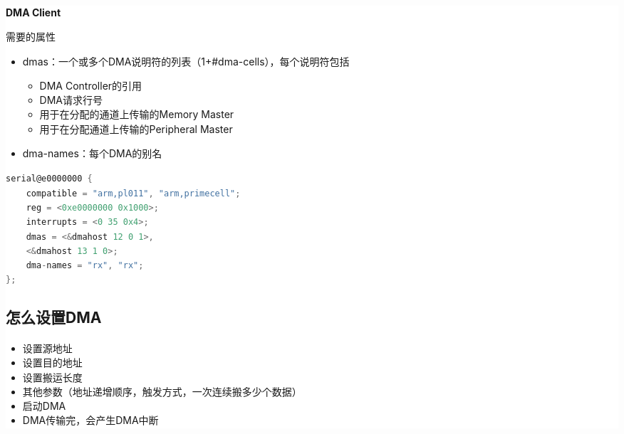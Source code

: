 **DMA Client**

需要的属性

- dmas：一个或多个DMA说明符的列表（1+#dma-cells），每个说明符包括
  - DMA Controller的引用
  - DMA请求行号
  - 用于在分配的通道上传输的Memory Master
  - 用于在分配通道上传输的Peripheral Master

- dma-names：每个DMA的别名

```c
serial@e0000000 {
    compatible = "arm,pl011", "arm,primecell";
    reg = <0xe0000000 0x1000>;
    interrupts = <0 35 0x4>;
    dmas = <&dmahost 12 0 1>,
    <&dmahost 13 1 0>;
    dma-names = "rx", "rx";
};
```

## 怎么设置DMA

* 设置源地址
* 设置目的地址
* 设置搬运长度
* 其他参数（地址递增顺序，触发方式，一次连续搬多少个数据）
* 启动DMA
* DMA传输完，会产生DMA中断





